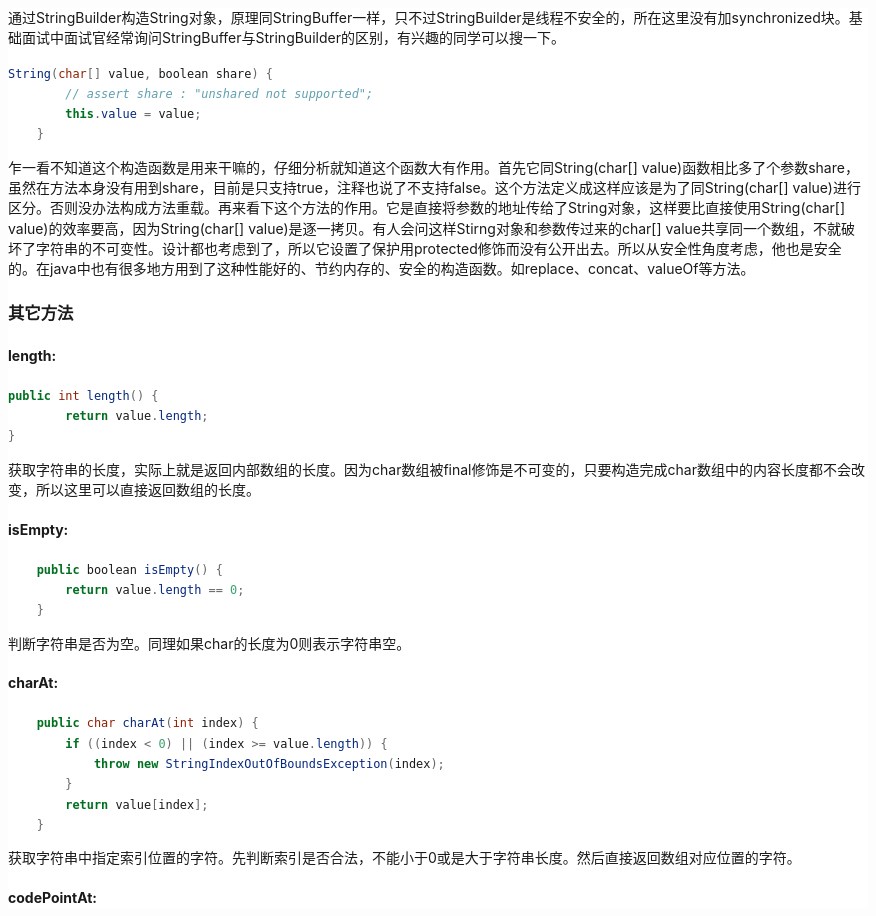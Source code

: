 通过StringBuilder构造String对象，原理同StringBuffer一样，只不过StringBuilder是线程不安全的，所在这里没有加synchronized块。基础面试中面试官经常询问StringBuffer与StringBuilder的区别，有兴趣的同学可以搜一下。



```csharp
String(char[] value, boolean share) {
        // assert share : "unshared not supported";
        this.value = value;
    }
```

乍一看不知道这个构造函数是用来干嘛的，仔细分析就知道这个函数大有作用。首先它同String(char[] value)函数相比多了个参数share，虽然在方法本身没有用到share，目前是只支持true，注释也说了不支持false。这个方法定义成这样应该是为了同String(char[] value)进行区分。否则没办法构成方法重载。再来看下这个方法的作用。它是直接将参数的地址传给了String对象，这样要比直接使用String(char[] value)的效率要高，因为String(char[] value)是逐一拷贝。有人会问这样Stirng对象和参数传过来的char[] value共享同一个数组，不就破坏了字符串的不可变性。设计都也考虑到了，所以它设置了保护用protected修饰而没有公开出去。所以从安全性角度考虑，他也是安全的。在java中也有很多地方用到了这种性能好的、节约内存的、安全的构造函数。如replace、concat、valueOf等方法。

### 其它方法

#### length:



```csharp
public int length() {
        return value.length;
}
```

获取字符串的长度，实际上就是返回内部数组的长度。因为char数组被final修饰是不可变的，只要构造完成char数组中的内容长度都不会改变，所以这里可以直接返回数组的长度。

#### isEmpty:



```csharp
    public boolean isEmpty() {
        return value.length == 0;
    }
```

判断字符串是否为空。同理如果char的长度为0则表示字符串空。

#### charAt:



```csharp
    public char charAt(int index) {
        if ((index < 0) || (index >= value.length)) {
            throw new StringIndexOutOfBoundsException(index);
        }
        return value[index];
    }
```

获取字符串中指定索引位置的字符。先判断索引是否合法，不能小于0或是大于字符串长度。然后直接返回数组对应位置的字符。

#### codePointAt:
